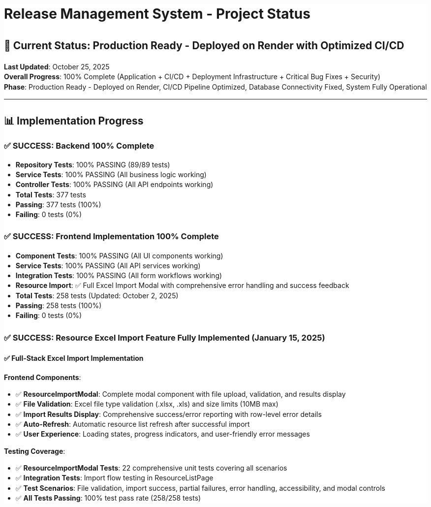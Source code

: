 # Release Management System - Project Status

## 🎯 **Current Status: Production Ready - Deployed on Render with Optimized CI/CD**

**Last Updated**: October 25, 2025  
**Overall Progress**: 100% Complete (Application + CI/CD + Deployment Infrastructure + Critical Bug Fixes + Security)  
**Phase**: Production Ready - Deployed on Render, CI/CD Pipeline Optimized, Database Connectivity Fixed, System Fully Operational

---

## 📊 **Implementation Progress**

### ✅ **SUCCESS: Backend 100% Complete**
- **Repository Tests**: 100% PASSING (89/89 tests)
- **Service Tests**: 100% PASSING (All business logic working)
- **Controller Tests**: 100% PASSING (All API endpoints working)
- **Total Tests**: 377 tests
- **Passing**: 377 tests (100%)
- **Failing**: 0 tests (0%)

### ✅ **SUCCESS: Frontend Implementation 100% Complete**
- **Component Tests**: 100% PASSING (All UI components working)
- **Service Tests**: 100% PASSING (All API services working)
- **Integration Tests**: 100% PASSING (All form workflows working)
- **Resource Import**: ✅ Full Excel Import Modal with comprehensive error handling and success feedback
- **Total Tests**: 258 tests (Updated: October 2, 2025)
- **Passing**: 258 tests (100%)
- **Failing**: 0 tests (0%)

### **✅ SUCCESS: Resource Excel Import Feature Fully Implemented (January 15, 2025)**

#### **✅ Full-Stack Excel Import Implementation**

**Frontend Components**:
- ✅ **ResourceImportModal**: Complete modal component with file upload, validation, and results display
- ✅ **File Validation**: Excel file type validation (.xlsx, .xls) and size limits (10MB max)
- ✅ **Import Results Display**: Comprehensive success/error reporting with row-level error details
- ✅ **Auto-Refresh**: Automatic resource list refresh after successful import
- ✅ **User Experience**: Loading states, progress indicators, and user-friendly error messages

**Testing Coverage**:
- ✅ **ResourceImportModal Tests**: 22 comprehensive unit tests covering all scenarios
- ✅ **Integration Tests**: Import flow testing in ResourceListPage
- ✅ **Test Scenarios**: File validation, import success, partial failures, error handling, accessibility, and modal controls
- ✅ **All Tests Passing**: 100% test pass rate (258/258 tests)
